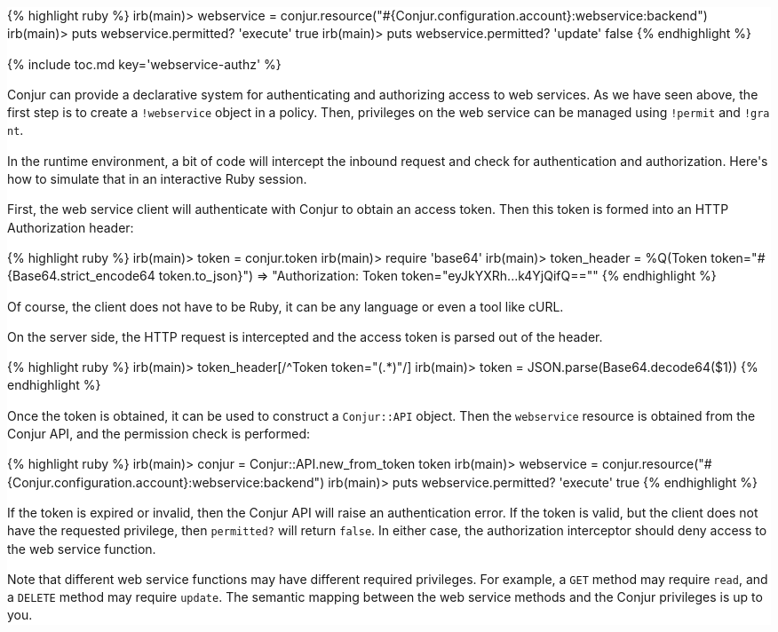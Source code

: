 {% highlight ruby %}
irb(main)> webservice = conjur.resource("#{Conjur.configuration.account}:webservice:backend")
irb(main)> puts webservice.permitted? 'execute'
true
irb(main)> puts webservice.permitted? 'update'
false
{% endhighlight %}

{% include toc.md key='webservice-authz' %}

Conjur can provide a declarative system for authenticating and authorizing access to web services. As we have seen above, the first step is to create a `!webservice` object in a policy. Then, privileges on the web service can be managed using `!permit` and `!grant`.

In the runtime environment, a bit of code will intercept the inbound request and check for authentication and authorization. Here's how to simulate that in an interactive Ruby session.

First, the web service client will authenticate with Conjur to obtain an access token. Then this token is formed into an HTTP Authorization header:

{% highlight ruby %}
irb(main)> token = conjur.token
irb(main)> require 'base64'
irb(main)> token_header = %Q(Token token="#{Base64.strict_encode64 token.to_json}")
=> "Authorization: Token token=\"eyJkYXRh...k4YjQifQ==\""
{% endhighlight %}

Of course, the client does not have to be Ruby, it can be any language or even a tool like cURL.

On the server side, the HTTP request is intercepted and the access token is parsed out of the header.

{% highlight ruby %}
irb(main)> token_header[/^Token token="(.*)"/]
irb(main)> token = JSON.parse(Base64.decode64($1))
{% endhighlight %}

Once the token is obtained, it can be used to construct a `Conjur::API` object. Then the `webservice` resource is obtained from the Conjur API, and the permission check is performed:

{% highlight ruby %}
irb(main)> conjur = Conjur::API.new_from_token token
irb(main)> webservice = conjur.resource("#{Conjur.configuration.account}:webservice:backend")
irb(main)> puts webservice.permitted? 'execute'
true
{% endhighlight %}

If the token is expired or invalid, then the Conjur API will raise an authentication error. If the token is valid, but the client does not have the requested privilege, then `permitted?` will return `false`. In either case, the authorization interceptor should deny access to the web service function.

Note that different web service functions may have different required privileges. For example, a `GET` method may require `read`, and a `DELETE` method may require `update`. The semantic mapping between the web service methods and the Conjur privileges is up to you.

